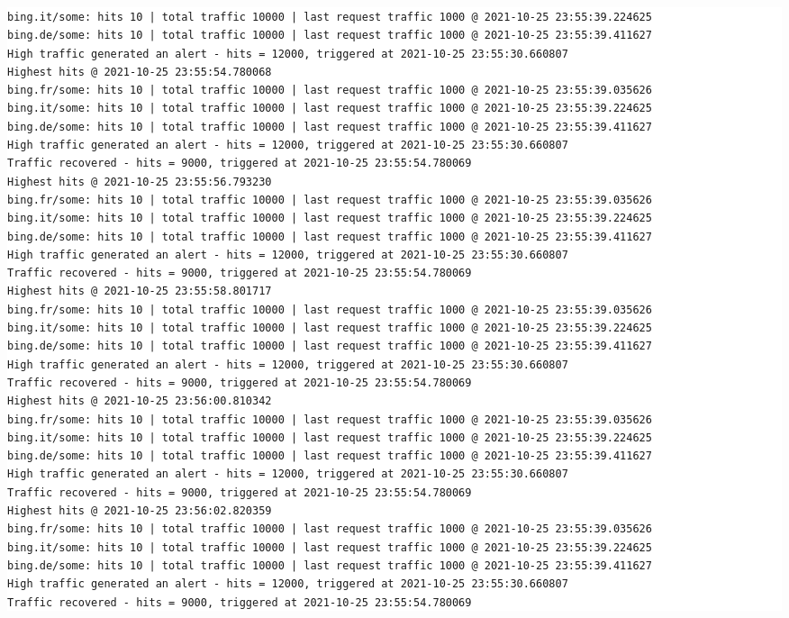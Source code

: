 ```
bing.it/some: hits 10 | total traffic 10000 | last request traffic 1000 @ 2021-10-25 23:55:39.224625  
bing.de/some: hits 10 | total traffic 10000 | last request traffic 1000 @ 2021-10-25 23:55:39.411627  
High traffic generated an alert - hits = 12000, triggered at 2021-10-25 23:55:30.660807  
Highest hits @ 2021-10-25 23:55:54.780068  
bing.fr/some: hits 10 | total traffic 10000 | last request traffic 1000 @ 2021-10-25 23:55:39.035626  
bing.it/some: hits 10 | total traffic 10000 | last request traffic 1000 @ 2021-10-25 23:55:39.224625  
bing.de/some: hits 10 | total traffic 10000 | last request traffic 1000 @ 2021-10-25 23:55:39.411627  
High traffic generated an alert - hits = 12000, triggered at 2021-10-25 23:55:30.660807  
Traffic recovered - hits = 9000, triggered at 2021-10-25 23:55:54.780069  
Highest hits @ 2021-10-25 23:55:56.793230  
bing.fr/some: hits 10 | total traffic 10000 | last request traffic 1000 @ 2021-10-25 23:55:39.035626  
bing.it/some: hits 10 | total traffic 10000 | last request traffic 1000 @ 2021-10-25 23:55:39.224625  
bing.de/some: hits 10 | total traffic 10000 | last request traffic 1000 @ 2021-10-25 23:55:39.411627  
High traffic generated an alert - hits = 12000, triggered at 2021-10-25 23:55:30.660807  
Traffic recovered - hits = 9000, triggered at 2021-10-25 23:55:54.780069  
Highest hits @ 2021-10-25 23:55:58.801717  
bing.fr/some: hits 10 | total traffic 10000 | last request traffic 1000 @ 2021-10-25 23:55:39.035626  
bing.it/some: hits 10 | total traffic 10000 | last request traffic 1000 @ 2021-10-25 23:55:39.224625  
bing.de/some: hits 10 | total traffic 10000 | last request traffic 1000 @ 2021-10-25 23:55:39.411627  
High traffic generated an alert - hits = 12000, triggered at 2021-10-25 23:55:30.660807  
Traffic recovered - hits = 9000, triggered at 2021-10-25 23:55:54.780069  
Highest hits @ 2021-10-25 23:56:00.810342  
bing.fr/some: hits 10 | total traffic 10000 | last request traffic 1000 @ 2021-10-25 23:55:39.035626  
bing.it/some: hits 10 | total traffic 10000 | last request traffic 1000 @ 2021-10-25 23:55:39.224625  
bing.de/some: hits 10 | total traffic 10000 | last request traffic 1000 @ 2021-10-25 23:55:39.411627  
High traffic generated an alert - hits = 12000, triggered at 2021-10-25 23:55:30.660807  
Traffic recovered - hits = 9000, triggered at 2021-10-25 23:55:54.780069  
Highest hits @ 2021-10-25 23:56:02.820359  
bing.fr/some: hits 10 | total traffic 10000 | last request traffic 1000 @ 2021-10-25 23:55:39.035626  
bing.it/some: hits 10 | total traffic 10000 | last request traffic 1000 @ 2021-10-25 23:55:39.224625  
bing.de/some: hits 10 | total traffic 10000 | last request traffic 1000 @ 2021-10-25 23:55:39.411627  
High traffic generated an alert - hits = 12000, triggered at 2021-10-25 23:55:30.660807  
Traffic recovered - hits = 9000, triggered at 2021-10-25 23:55:54.780069  
```